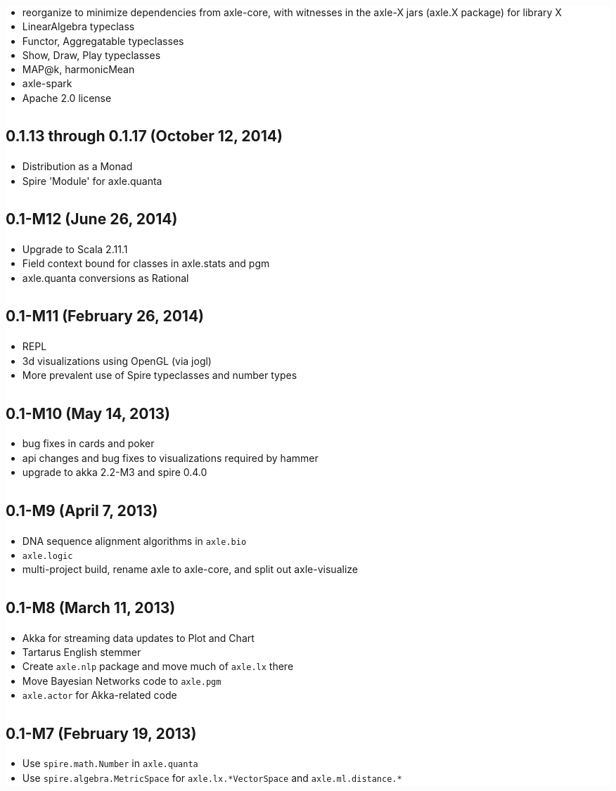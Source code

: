 * reorganize to minimize dependencies from axle-core, with witnesses in the axle-X jars (axle.X package) for library X
* LinearAlgebra typeclass
* Functor, Aggregatable typeclasses
* Show, Draw, Play typeclasses
* MAP@k, harmonicMean
* axle-spark
* Apache 2.0 license

## 0.1.13 through 0.1.17 (October 12, 2014)

* Distribution as a Monad
* Spire 'Module' for axle.quanta

## 0.1-M12 (June 26, 2014)

* Upgrade to Scala 2.11.1
* Field context bound for classes in axle.stats and pgm
* axle.quanta conversions as Rational

## 0.1-M11 (February 26, 2014)

* REPL
* 3d visualizations using OpenGL (via jogl)
* More prevalent use of Spire typeclasses and number types

## 0.1-M10 (May 14, 2013)

* bug fixes in cards and poker
* api changes and bug fixes to visualizations required by hammer
* upgrade to akka 2.2-M3 and spire 0.4.0

## 0.1-M9 (April 7, 2013)

* DNA sequence alignment algorithms in `axle.bio`
* `axle.logic`
* multi-project build, rename axle to axle-core, and split out axle-visualize

## 0.1-M8 (March 11, 2013)

* Akka for streaming data updates to Plot and Chart
* Tartarus English stemmer
* Create `axle.nlp` package and move much of `axle.lx` there
* Move Bayesian Networks code to `axle.pgm`
* `axle.actor` for Akka-related code

## 0.1-M7 (February 19, 2013)

* Use `spire.math.Number` in `axle.quanta`
* Use `spire.algebra.MetricSpace` for `axle.lx.*VectorSpace` and `axle.ml.distance.*`
